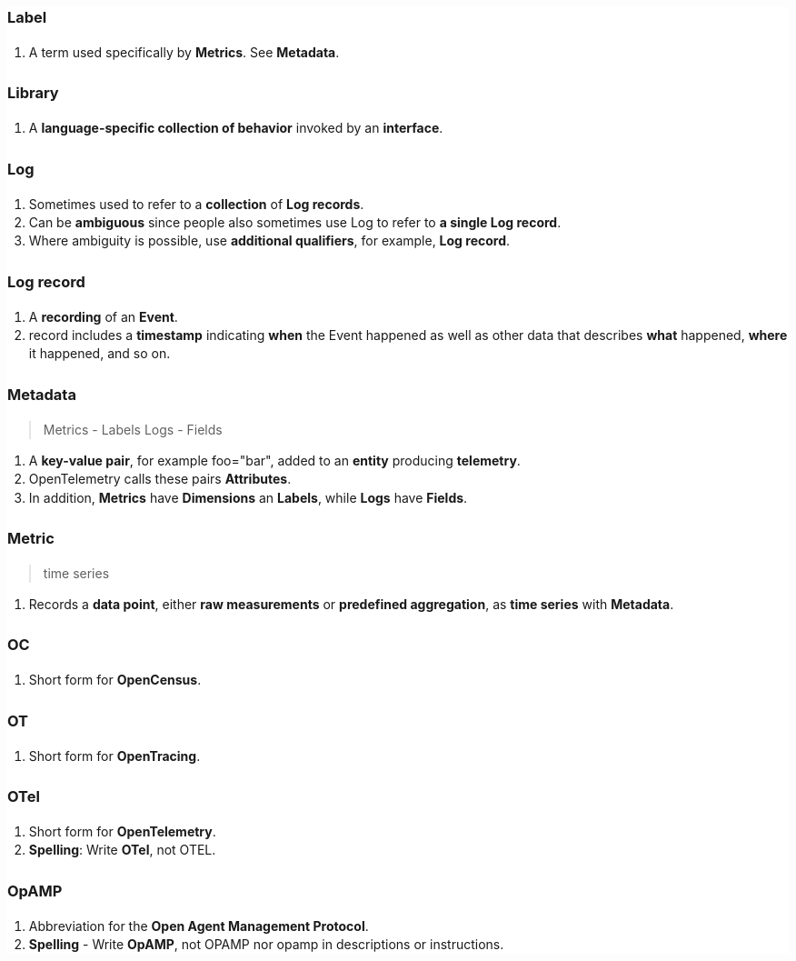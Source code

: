 ### Label

1. A term used specifically by **Metrics**. See **Metadata**.

### Library

1. A **language-specific collection of behavior** invoked by an **interface**.

### Log

1. Sometimes used to refer to a **collection** of **Log records**.
2. Can be **ambiguous** since people also sometimes use Log to refer to **a single Log record**.
3. Where ambiguity is possible, use **additional qualifiers**, for example, **Log record**.

### Log record

1. A **recording** of an **Event**.
2. record includes a **timestamp** indicating **when** the Event happened as well as other data that describes **what** happened, **where** it happened, and so on.

### Metadata

> Metrics - Labels
> Logs - Fields

1. A **key-value pair**, for example foo="bar", added to an **entity** producing **telemetry**.
2. OpenTelemetry calls these pairs **Attributes**.
3. In addition, **Metrics** have **Dimensions** an **Labels**, while **Logs** have **Fields**.

### Metric

> time series

1. Records a **data point**, either **raw measurements** or **predefined aggregation**, as **time series** with **Metadata**.

### OC

1. Short form for **OpenCensus**.

### OT

1. Short form for **OpenTracing**.

### OTel

1. Short form for **OpenTelemetry**.
2. **Spelling**: Write **OTel**, not OTEL.

### OpAMP

1. Abbreviation for the **Open Agent Management Protocol**.
2. **Spelling** - Write **OpAMP**, not OPAMP nor opamp in descriptions or instructions.
